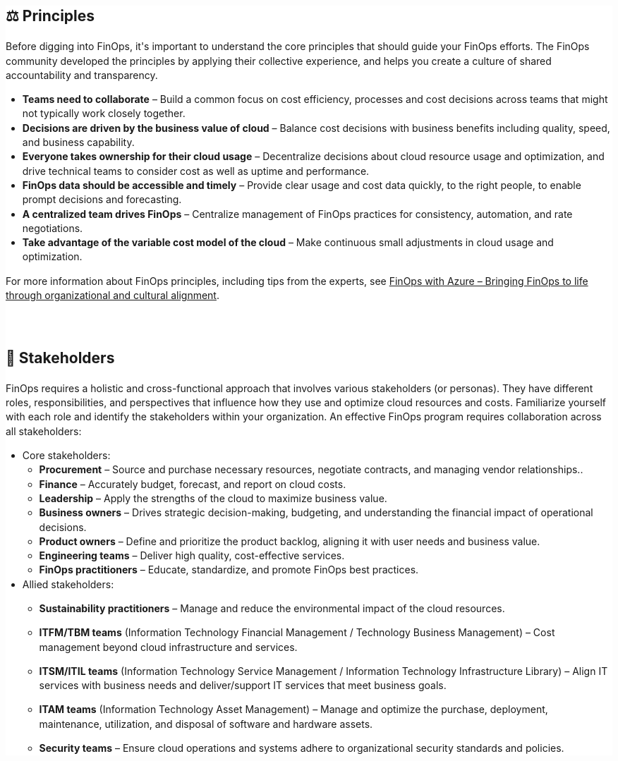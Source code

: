 ## ⚖️ Principles

Before digging into FinOps, it's important to understand the core principles that should guide your FinOps efforts. The FinOps community developed the principles by applying their collective experience, and helps you create a culture of shared accountability and transparency.

- **Teams need to collaborate** – Build a common focus on cost efficiency, processes and cost decisions across teams that might not typically work closely together.
- **Decisions are driven by the business value of cloud** – Balance cost decisions with business benefits including quality, speed, and business capability.
- **Everyone takes ownership for their cloud usage** – Decentralize decisions about cloud resource usage and optimization, and drive technical teams to consider cost as well as uptime and performance.
- **FinOps data should be accessible and timely** – Provide clear usage and cost data quickly, to the right people, to enable prompt decisions and forecasting.
- **A centralized team drives FinOps** – Centralize management of FinOps practices for consistency, automation, and rate negotiations.
- **Take advantage of the variable cost model of the cloud** – Make continuous small adjustments in cloud usage and optimization.

For more information about FinOps principles, including tips from the experts, see [FinOps with Azure – Bringing FinOps to life through organizational and cultural alignment](https://azure.microsoft.com/resources/finops-with-azure-bringing-finops-to-life-through-organizational-and-cultural-alignment/).

<br>

## 👥 Stakeholders

FinOps requires a holistic and cross-functional approach that involves various stakeholders (or personas). They have different roles, responsibilities, and perspectives that influence how they use and optimize cloud resources and costs. Familiarize yourself with each role and identify the stakeholders within your organization. An effective FinOps program requires collaboration across all stakeholders:

- Core stakeholders:
  - **Procurement** – Source and purchase necessary resources, negotiate contracts, and managing vendor relationships..
  - **Finance** – Accurately budget, forecast, and report on cloud costs.
  - **Leadership** – Apply the strengths of the cloud to maximize business value.
  - **Business owners** – Drives strategic decision-making, budgeting, and understanding the financial impact of operational decisions.
  - **Product owners** – Define and prioritize the product backlog, aligning it with user needs and business value.
  - **Engineering teams** – Deliver high quality, cost-effective services.
  - **FinOps practitioners** – Educate, standardize, and promote FinOps best practices.
- Allied stakeholders:
  - **Sustainability practitioners** – Manage and reduce the environmental impact of the cloud resources.

  - **ITFM/TBM teams** (Information Technology Financial Management / Technology Business Management) – Cost management beyond cloud infrastructure and services.
  - **ITSM/ITIL teams** (Information Technology Service Management / Information Technology Infrastructure Library) – Align IT services with business needs and deliver/support IT services that meet business goals.
  - **ITAM teams** (Information Technology Asset Management) – Manage and optimize the purchase, deployment, maintenance, utilization, and disposal of software and hardware assets.
  - **Security teams** – Ensure cloud operations and systems adhere to organizational security standards and policies.
